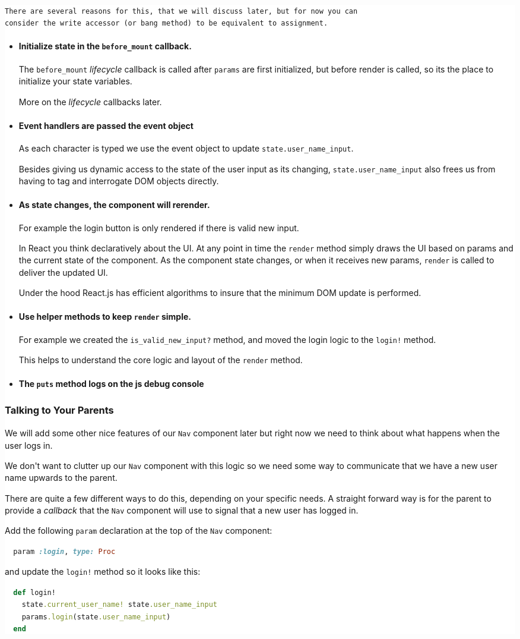     There are several reasons for this, that we will discuss later, but for now you can
    consider the write accessor (or bang method) to be equivalent to assignment.

- #### Initialize state in the `before_mount` callback.

    The `before_mount` *lifecycle* callback is called after `params` are first initialized, but before
    render is called, so its the place to initialize your state variables.

    More on the *lifecycle* callbacks later.

- #### Event handlers are passed the event object

    As each character is typed we use the event object to update `state.user_name_input`.

    Besides giving us dynamic access to the state of the user input as its changing, `state.user_name_input` also frees us from having to tag and interrogate DOM objects directly.

- #### As state changes, the component will rerender.

    For example the login button is only rendered if there is valid new input.

    In React you think declaratively about the UI.  At any point in time the
    `render` method simply draws the UI based on params and the current state of the
    component.  As the component state changes, or when it receives new params, `render`
    is called to deliver the updated UI.

    Under the hood React.js has efficient algorithms to insure that the minimum DOM
    update is performed.

- #### Use helper methods to keep `render` simple.

    For example we created the `is_valid_new_input?` method, and moved the login logic to the `login!` method.

    This helps to understand the core logic and layout of the `render` method.

- #### The `puts` method logs on the js debug console

### Talking to Your Parents

We will add some other nice features  of our `Nav` component later but right now we need to think about what happens when the user logs in.

We don't want to clutter up our `Nav` component with this logic so we need some way to communicate that we have a new user name upwards to the parent.

There are quite a few different ways to do this, depending on your specific needs.  A straight forward way is for the parent to provide a *callback* that the `Nav` component will use to signal that a new user has logged in.

Add the following `param` declaration at the top of the `Nav` component:

```ruby
  param :login, type: Proc
```

and update the `login!` method so it looks like this:

```ruby
  def login!
    state.current_user_name! state.user_name_input
    params.login(state.user_name_input)
  end
```

